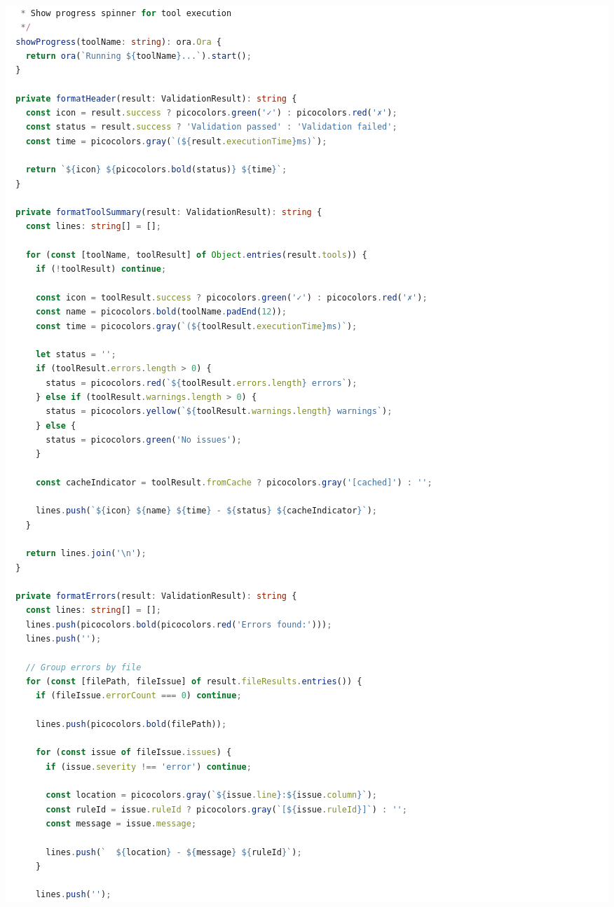 ```typescript
   * Show progress spinner for tool execution
   */
  showProgress(toolName: string): ora.Ora {
    return ora(`Running ${toolName}...`).start();
  }

  private formatHeader(result: ValidationResult): string {
    const icon = result.success ? picocolors.green('✓') : picocolors.red('✗');
    const status = result.success ? 'Validation passed' : 'Validation failed';
    const time = picocolors.gray(`(${result.executionTime}ms)`);

    return `${icon} ${picocolors.bold(status)} ${time}`;
  }

  private formatToolSummary(result: ValidationResult): string {
    const lines: string[] = [];

    for (const [toolName, toolResult] of Object.entries(result.tools)) {
      if (!toolResult) continue;

      const icon = toolResult.success ? picocolors.green('✓') : picocolors.red('✗');
      const name = picocolors.bold(toolName.padEnd(12));
      const time = picocolors.gray(`(${toolResult.executionTime}ms)`);

      let status = '';
      if (toolResult.errors.length > 0) {
        status = picocolors.red(`${toolResult.errors.length} errors`);
      } else if (toolResult.warnings.length > 0) {
        status = picocolors.yellow(`${toolResult.warnings.length} warnings`);
      } else {
        status = picocolors.green('No issues');
      }

      const cacheIndicator = toolResult.fromCache ? picocolors.gray('[cached]') : '';

      lines.push(`${icon} ${name} ${time} - ${status} ${cacheIndicator}`);
    }

    return lines.join('\n');
  }

  private formatErrors(result: ValidationResult): string {
    const lines: string[] = [];
    lines.push(picocolors.bold(picocolors.red('Errors found:')));
    lines.push('');

    // Group errors by file
    for (const [filePath, fileIssue] of result.fileResults.entries()) {
      if (fileIssue.errorCount === 0) continue;

      lines.push(picocolors.bold(filePath));

      for (const issue of fileIssue.issues) {
        if (issue.severity !== 'error') continue;

        const location = picocolors.gray(`${issue.line}:${issue.column}`);
        const ruleId = issue.ruleId ? picocolors.gray(`[${issue.ruleId}]`) : '';
        const message = issue.message;

        lines.push(`  ${location} - ${message} ${ruleId}`);
      }

      lines.push('');
```